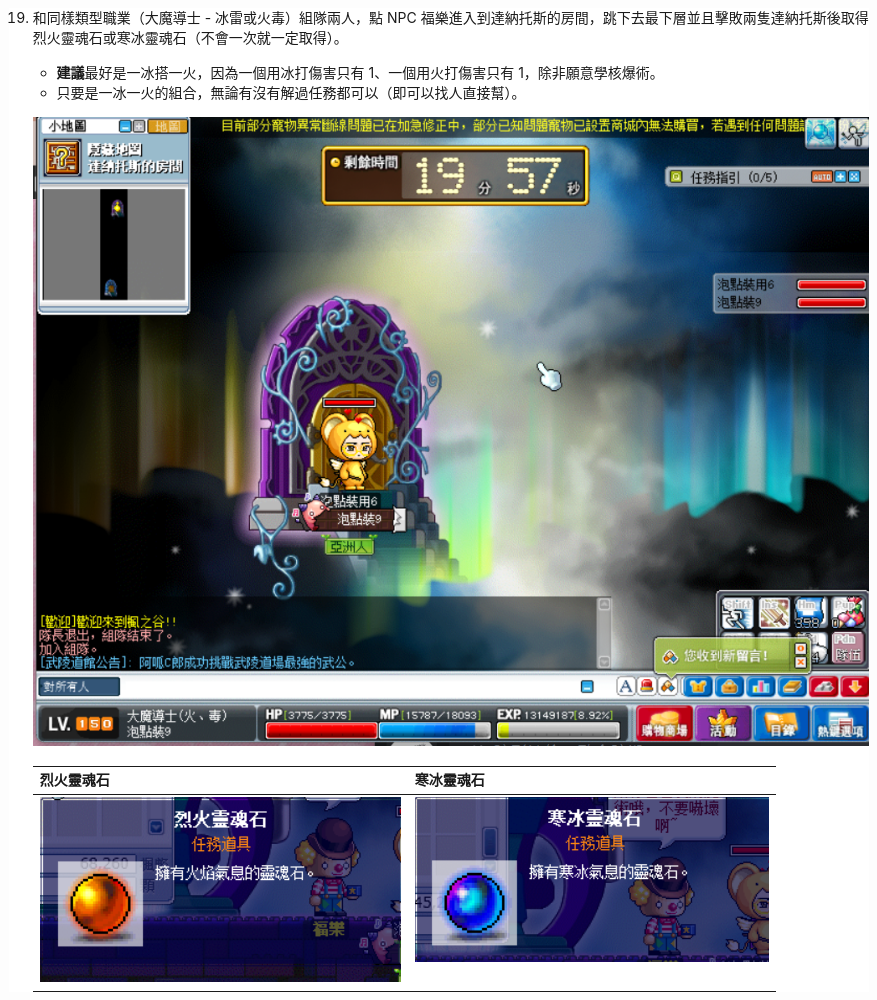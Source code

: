 19. 和同樣類型職業（大魔導士 - 冰雷或火毒）組隊兩人，點 NPC 福樂進入到達納托斯的房間，跳下去最下層並且擊敗兩隻達納托斯後取得烈火靈魂石或寒冰靈魂石（不會一次就一定取得）。

    - **建議**最好是一冰搭一火，因為一個用冰打傷害只有 1、一個用火打傷害只有 1，除非願意學核爆術。
    - 只要是一冰一火的組合，無論有沒有解過任務都可以（即可以找人直接幫）。

    ![召喚火炎神、召喚冰魔/25](召喚火炎神、召喚冰魔/25.png)

    | 烈火靈魂石                                         | 寒冰靈魂石                                          |
    |---------------------------------------------------|---------------------------------------------------|
    | ![召喚火炎神、召喚冰魔/26](召喚火炎神、召喚冰魔/26.png) | ![召喚火炎神、召喚冰魔/27](召喚火炎神、召喚冰魔/27.png) |
